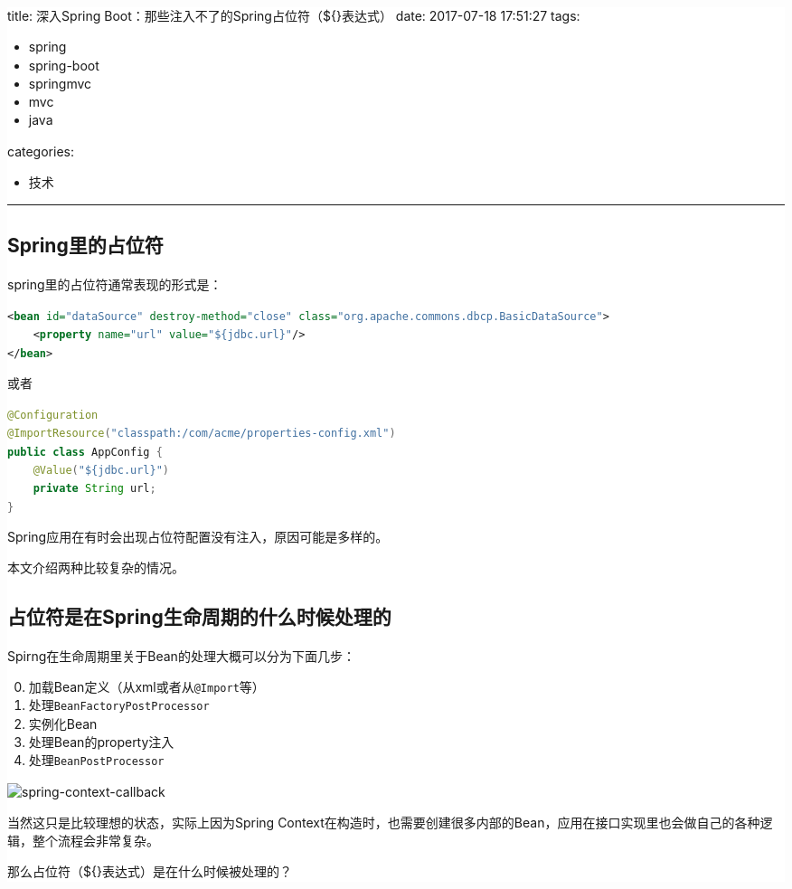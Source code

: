 ﻿title: 深入Spring Boot：那些注入不了的Spring占位符（${}表达式）
date: 2017-07-18 17:51:27
tags:
 - spring
 - spring-boot
 - springmvc
 - mvc
 - java

categories:
 - 技术


---


## Spring里的占位符

spring里的占位符通常表现的形式是：

```xml
<bean id="dataSource" destroy-method="close" class="org.apache.commons.dbcp.BasicDataSource">
    <property name="url" value="${jdbc.url}"/>
</bean>
```

或者

```java
@Configuration
@ImportResource("classpath:/com/acme/properties-config.xml")
public class AppConfig {
    @Value("${jdbc.url}")
    private String url;
}
```

Spring应用在有时会出现占位符配置没有注入，原因可能是多样的。

本文介绍两种比较复杂的情况。

## 占位符是在Spring生命周期的什么时候处理的

Spirng在生命周期里关于Bean的处理大概可以分为下面几步：

0. 加载Bean定义（从xml或者从`@Import`等）
0. 处理`BeanFactoryPostProcessor`
0. 实例化Bean
0. 处理Bean的property注入
0. 处理`BeanPostProcessor`

![spring-context-callback](/img/spring_context_callback.png)

当然这只是比较理想的状态，实际上因为Spring Context在构造时，也需要创建很多内部的Bean，应用在接口实现里也会做自己的各种逻辑，整个流程会非常复杂。


那么占位符（${}表达式）是在什么时候被处理的？
